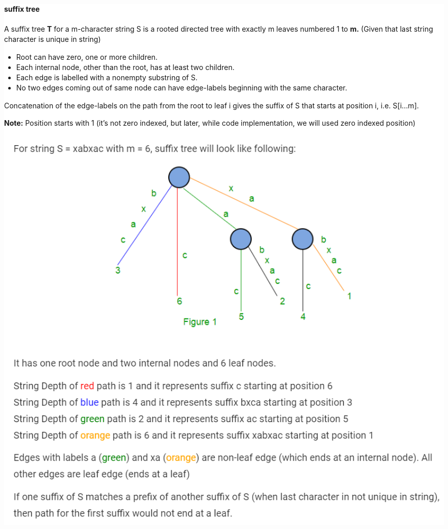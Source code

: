 #### suffix tree

A suffix tree **T** for a m-character string S is a rooted directed tree with exactly m leaves numbered 1 to **m.** (Given that last string character is unique in string)

- Root can have zero, one or more children.
- Each internal node, other than the root, has at least two children.
- Each edge is labelled with a nonempty substring of S.
- No two edges coming out of same node can have edge-labels beginning with the same character.

Concatenation of the edge-labels on the path from the root to leaf i gives the suffix of S that starts at position i, i.e. S[i…m].

**Note:** Position starts with 1 (it’s not zero indexed, but later, while code implementation, we will used zero indexed position)

![image-20200811201014624](${img}/image-20200811201014624.png)
